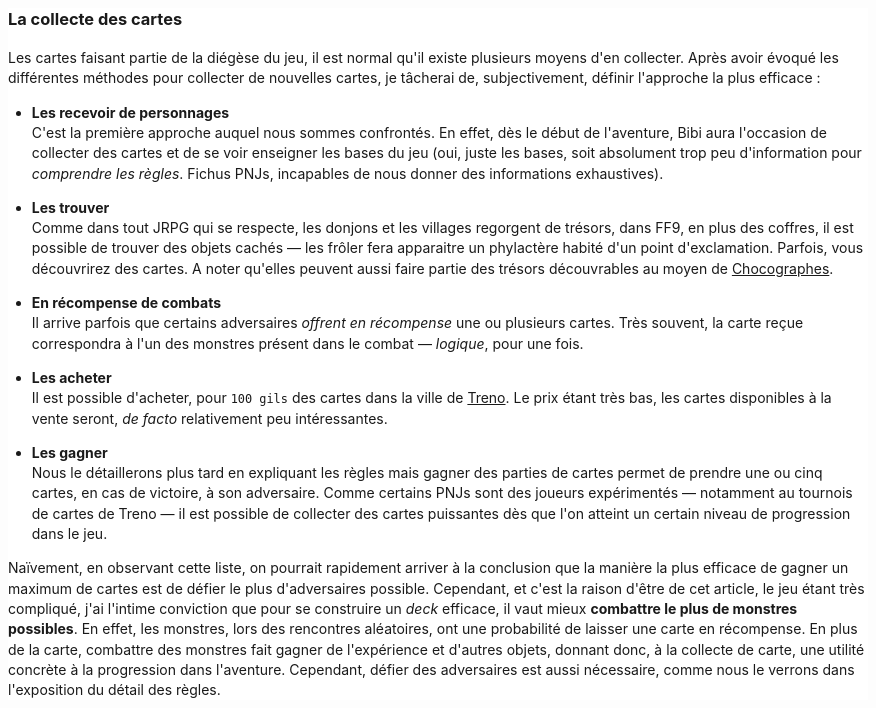### La collecte des cartes

Les cartes faisant partie de la diégèse du jeu, il est normal qu'il
existe plusieurs moyens d'en collecter. Après avoir évoqué les
différentes méthodes pour collecter de nouvelles cartes, je tâcherai
de, subjectivement, définir l'approche la plus efficace :

- **Les recevoir de personnages**  
  C'est la première approche auquel nous sommes confrontés. En effet,
  dès le début de l'aventure, Bibi aura l'occasion de collecter des
  cartes et de se voir enseigner les bases du jeu (oui, juste les
  bases, soit absolument trop peu d'information pour _comprendre les
  règles_. Fichus PNJs, incapables de nous donner des informations
  exhaustives).

- **Les trouver**  
  Comme dans tout JRPG qui se respecte, les donjons et les villages
  regorgent de trésors, dans FF9, en plus des coffres, il est possible
  de trouver des objets cachés — les frôler fera apparaitre un
  phylactère habité d'un point d'exclamation. Parfois, vous
  découvrirez des cartes. A noter qu'elles peuvent aussi faire partie
  des trésors découvrables au moyen de
  [Chocographes](https://jegged.com/Games/Final-Fantasy-IX/Side-Quests/Chocographs.html).

- **En récompense de combats**  
  Il arrive parfois que certains adversaires _offrent en récompense_
  une ou plusieurs cartes. Très souvent, la carte reçue correspondra à
  l'un des monstres présent dans le combat — _logique_, pour une fois.

- **Les acheter**  
  Il est possible d'acheter, pour `100 gils` des cartes dans la ville
  de [Treno](https://finalfantasy.fandom.com/wiki/Treno). Le prix
  étant très bas, les cartes disponibles à la vente seront, _de facto_
  relativement peu intéressantes.

- **Les gagner**  
  Nous le détaillerons plus tard en expliquant les règles mais gagner
  des parties de cartes permet de prendre une ou cinq cartes, en cas
  de victoire, à son adversaire. Comme certains PNJs sont des joueurs
  expérimentés — notamment au tournois de cartes de Treno — il est
  possible de collecter des cartes puissantes dès que l'on atteint un
  certain niveau de progression dans le jeu.

Naïvement, en observant cette liste, on pourrait rapidement arriver à
la conclusion que la manière la plus efficace de gagner un maximum de
cartes est de défier le plus d'adversaires possible. Cependant, et
c'est la raison d'être de cet article, le jeu étant très compliqué,
j'ai l'intime conviction que pour se construire un _deck_ efficace, il
vaut mieux **combattre le plus de monstres possibles**. En effet, les
monstres, lors des rencontres aléatoires, ont une probabilité de
laisser une carte en récompense. En plus de la carte, combattre des
monstres fait gagner de l'expérience et d'autres objets, donnant donc,
à la collecte de carte, une utilité concrète à la progression dans
l'aventure.  Cependant, défier des adversaires est aussi nécessaire,
comme nous le verrons dans l'exposition du détail des règles.
